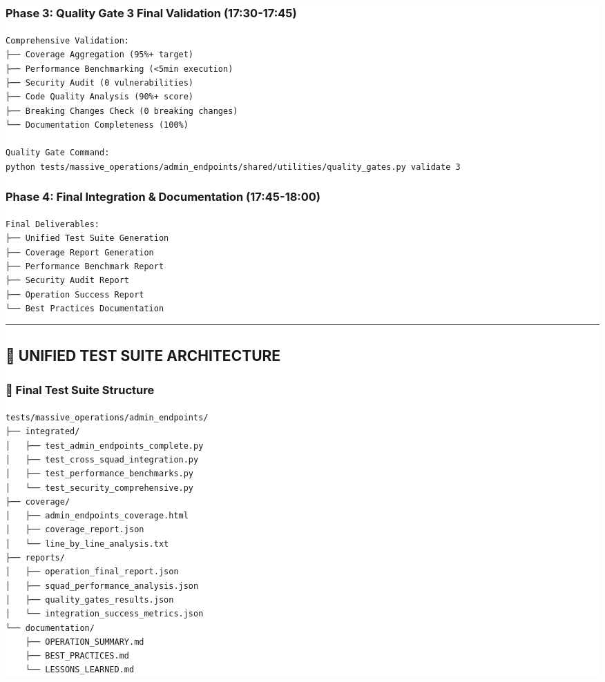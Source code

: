### Phase 3: Quality Gate 3 Final Validation (17:30-17:45)
```
Comprehensive Validation:
├── Coverage Aggregation (95%+ target)
├── Performance Benchmarking (<5min execution)
├── Security Audit (0 vulnerabilities)
├── Code Quality Analysis (90%+ score)
├── Breaking Changes Check (0 breaking changes)
└── Documentation Completeness (100%)

Quality Gate Command:
python tests/massive_operations/admin_endpoints/shared/utilities/quality_gates.py validate 3
```

### Phase 4: Final Integration & Documentation (17:45-18:00)
```
Final Deliverables:
├── Unified Test Suite Generation
├── Coverage Report Generation
├── Performance Benchmark Report
├── Security Audit Report
├── Operation Success Report
└── Best Practices Documentation
```

---

## 🧪 UNIFIED TEST SUITE ARCHITECTURE

### 📁 Final Test Suite Structure
```
tests/massive_operations/admin_endpoints/
├── integrated/
│   ├── test_admin_endpoints_complete.py
│   ├── test_cross_squad_integration.py
│   ├── test_performance_benchmarks.py
│   └── test_security_comprehensive.py
├── coverage/
│   ├── admin_endpoints_coverage.html
│   ├── coverage_report.json
│   └── line_by_line_analysis.txt
├── reports/
│   ├── operation_final_report.json
│   ├── squad_performance_analysis.json
│   ├── quality_gates_results.json
│   └── integration_success_metrics.json
└── documentation/
    ├── OPERATION_SUMMARY.md
    ├── BEST_PRACTICES.md
    └── LESSONS_LEARNED.md
```
